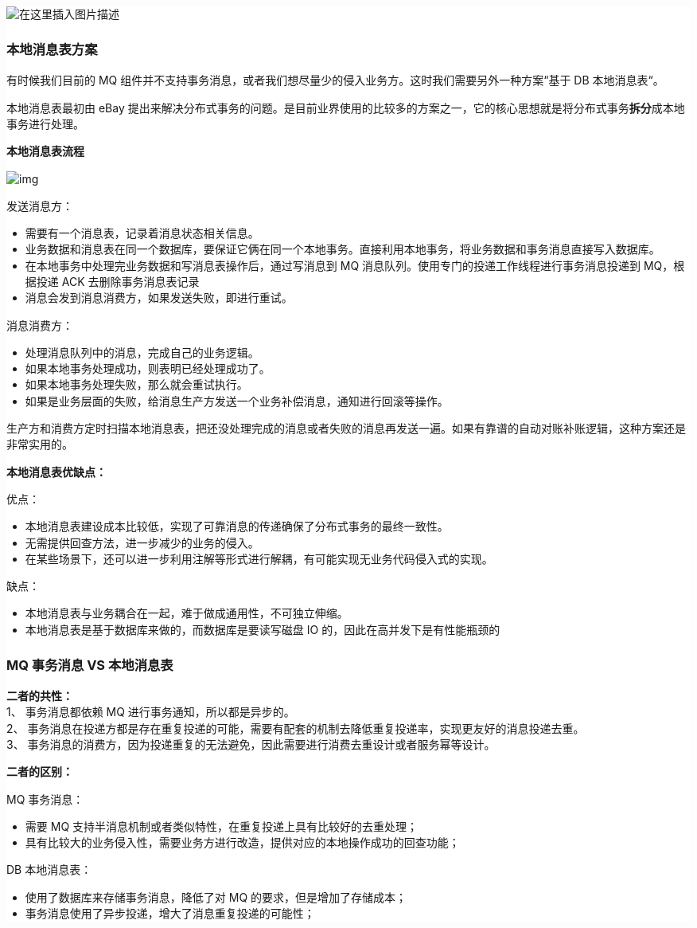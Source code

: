 ![在这里插入图片描述](https://img-blog.csdnimg.cn/20210710001626337.png)

### 本地消息表方案

有时候我们目前的 MQ 组件并不支持事务消息，或者我们想尽量少的侵入业务方。这时我们需要另外一种方案“基于 DB 本地消息表“。

本地消息表最初由 eBay 提出来解决分布式事务的问题。是目前业界使用的比较多的方案之一，它的核心思想就是将分布式事务**拆分**成本地事务进行处理。

**本地消息表流程**

![img](https://img-blog.csdnimg.cn/20200825135927900.png)

发送消息方：

- 需要有一个消息表，记录着消息状态相关信息。
- 业务数据和消息表在同一个数据库，要保证它俩在同一个本地事务。直接利用本地事务，将业务数据和事务消息直接写入数据库。
- 在本地事务中处理完业务数据和写消息表操作后，通过写消息到 MQ 消息队列。使用专门的投递工作线程进行事务消息投递到 MQ，根据投递 ACK 去删除事务消息表记录
- 消息会发到消息消费方，如果发送失败，即进行重试。

消息消费方：

- 处理消息队列中的消息，完成自己的业务逻辑。
- 如果本地事务处理成功，则表明已经处理成功了。
- 如果本地事务处理失败，那么就会重试执行。
- 如果是业务层面的失败，给消息生产方发送一个业务补偿消息，通知进行回滚等操作。

生产方和消费方定时扫描本地消息表，把还没处理完成的消息或者失败的消息再发送一遍。如果有靠谱的自动对账补账逻辑，这种方案还是非常实用的。

**本地消息表优缺点：**

优点：

- 本地消息表建设成本比较低，实现了可靠消息的传递确保了分布式事务的最终一致性。
- 无需提供回查方法，进一步减少的业务的侵入。
- 在某些场景下，还可以进一步利用注解等形式进行解耦，有可能实现无业务代码侵入式的实现。

缺点：

- 本地消息表与业务耦合在一起，难于做成通用性，不可独立伸缩。
- 本地消息表是基于数据库来做的，而数据库是要读写磁盘 IO 的，因此在高并发下是有性能瓶颈的

### MQ 事务消息 VS 本地消息表

**二者的共性：**  
1、 事务消息都依赖 MQ 进行事务通知，所以都是异步的。  
2、 事务消息在投递方都是存在重复投递的可能，需要有配套的机制去降低重复投递率，实现更友好的消息投递去重。  
3、 事务消息的消费方，因为投递重复的无法避免，因此需要进行消费去重设计或者服务幂等设计。

**二者的区别：**

MQ 事务消息：

- 需要 MQ 支持半消息机制或者类似特性，在重复投递上具有比较好的去重处理；
- 具有比较大的业务侵入性，需要业务方进行改造，提供对应的本地操作成功的回查功能；

DB 本地消息表：

- 使用了数据库来存储事务消息，降低了对 MQ 的要求，但是增加了存储成本；
- 事务消息使用了异步投递，增大了消息重复投递的可能性；
